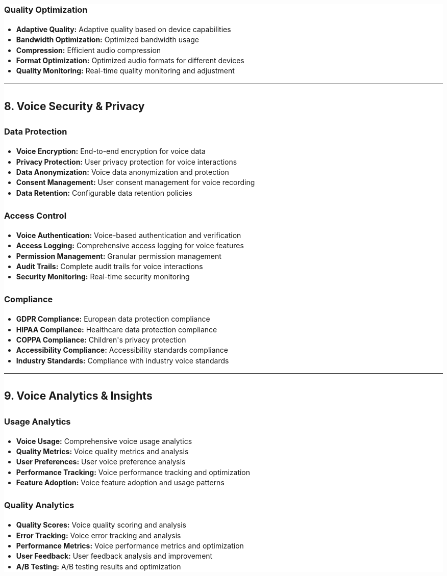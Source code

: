 ### Quality Optimization
- **Adaptive Quality:** Adaptive quality based on device capabilities
- **Bandwidth Optimization:** Optimized bandwidth usage
- **Compression:** Efficient audio compression
- **Format Optimization:** Optimized audio formats for different devices
- **Quality Monitoring:** Real-time quality monitoring and adjustment

---

## 8. Voice Security & Privacy

### Data Protection
- **Voice Encryption:** End-to-end encryption for voice data
- **Privacy Protection:** User privacy protection for voice interactions
- **Data Anonymization:** Voice data anonymization and protection
- **Consent Management:** User consent management for voice recording
- **Data Retention:** Configurable data retention policies

### Access Control
- **Voice Authentication:** Voice-based authentication and verification
- **Access Logging:** Comprehensive access logging for voice features
- **Permission Management:** Granular permission management
- **Audit Trails:** Complete audit trails for voice interactions
- **Security Monitoring:** Real-time security monitoring

### Compliance
- **GDPR Compliance:** European data protection compliance
- **HIPAA Compliance:** Healthcare data protection compliance
- **COPPA Compliance:** Children's privacy protection
- **Accessibility Compliance:** Accessibility standards compliance
- **Industry Standards:** Compliance with industry voice standards

---

## 9. Voice Analytics & Insights

### Usage Analytics
- **Voice Usage:** Comprehensive voice usage analytics
- **Quality Metrics:** Voice quality metrics and analysis
- **User Preferences:** User voice preference analysis
- **Performance Tracking:** Voice performance tracking and optimization
- **Feature Adoption:** Voice feature adoption and usage patterns

### Quality Analytics
- **Quality Scores:** Voice quality scoring and analysis
- **Error Tracking:** Voice error tracking and analysis
- **Performance Metrics:** Voice performance metrics and optimization
- **User Feedback:** User feedback analysis and improvement
- **A/B Testing:** A/B testing results and optimization
